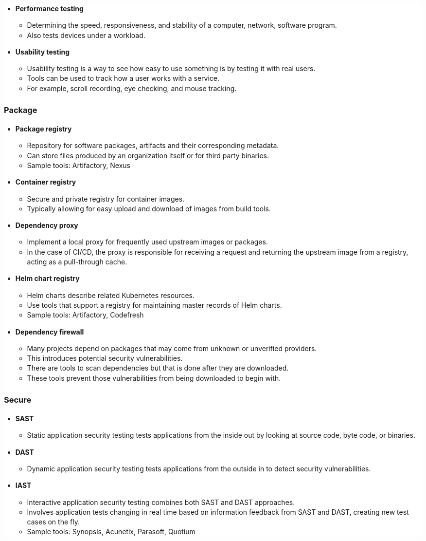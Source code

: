 - **Performance testing**
 
    - Determining the speed, responsiveness, and stability of a computer, network, software program.
    - Also tests devices under a workload. 

- **Usability testing**

    - Usability testing is a way to see how easy to use something is by testing it with real users. 
    - Tools can be used to track how a user works with a service. 
    - For example, scroll recording, eye checking, and mouse tracking.

### Package

- **Package registry**

    - Repository for software packages, artifacts and their corresponding metadata. 
    - Can store files produced by an organization itself or for third party binaries. 
    - Sample tools: Artifactory, Nexus

- **Container registry**

    - Secure and private registry for container images. 
    - Typically allowing for easy upload and download of images from build tools.

- **Dependency proxy**

    - Implement a local proxy for frequently used upstream images or packages. 
    - In the case of CI/CD, the proxy is responsible for receiving a request and returning the upstream image from a registry, acting as a pull-through cache. 

- **Helm chart registry**

    - Helm charts describe related Kubernetes resources. 
    - Use tools that support a registry for maintaining master records of Helm charts.
    - Sample tools: Artifactory, Codefresh 

- **Dependency firewall**

    - Many projects depend on packages that may come from unknown or unverified providers.
    - This introduces potential security vulnerabilities. 
    - There are tools to scan dependencies but that is done after they are downloaded. 
    - These tools prevent those vulnerabilities from being downloaded to begin with. 

### Secure 

- **SAST**

    - Static application security testing tests applications from the inside out by looking at source code, byte code, or binaries.

- **DAST**

    - Dynamic application security testing tests applications from the outside in to detect security vulnerabilities.

- **IAST**

    - Interactive application security testing combines both SAST and DAST approaches.
    - Involves application tests changing in real time based on information feedback from SAST and DAST, creating new test cases on the fly. 
    - Sample tools: Synopsis, Acunetix, Parasoft, Quotium 
